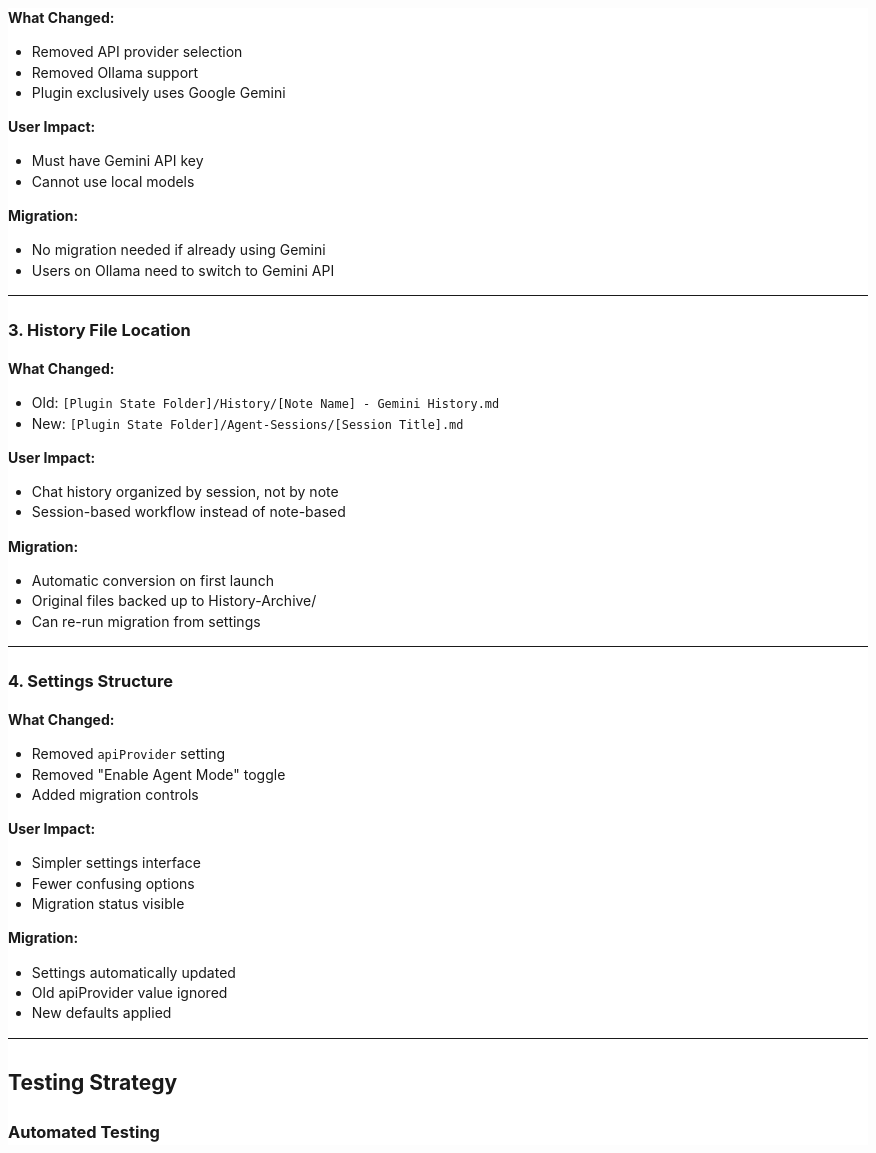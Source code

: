 **What Changed:**
- Removed API provider selection
- Removed Ollama support
- Plugin exclusively uses Google Gemini

**User Impact:**
- Must have Gemini API key
- Cannot use local models

**Migration:**
- No migration needed if already using Gemini
- Users on Ollama need to switch to Gemini API

---

### 3. History File Location

**What Changed:**
- Old: `[Plugin State Folder]/History/[Note Name] - Gemini History.md`
- New: `[Plugin State Folder]/Agent-Sessions/[Session Title].md`

**User Impact:**
- Chat history organized by session, not by note
- Session-based workflow instead of note-based

**Migration:**
- Automatic conversion on first launch
- Original files backed up to History-Archive/
- Can re-run migration from settings

---

### 4. Settings Structure

**What Changed:**
- Removed `apiProvider` setting
- Removed "Enable Agent Mode" toggle
- Added migration controls

**User Impact:**
- Simpler settings interface
- Fewer confusing options
- Migration status visible

**Migration:**
- Settings automatically updated
- Old apiProvider value ignored
- New defaults applied

---

## Testing Strategy

### Automated Testing
